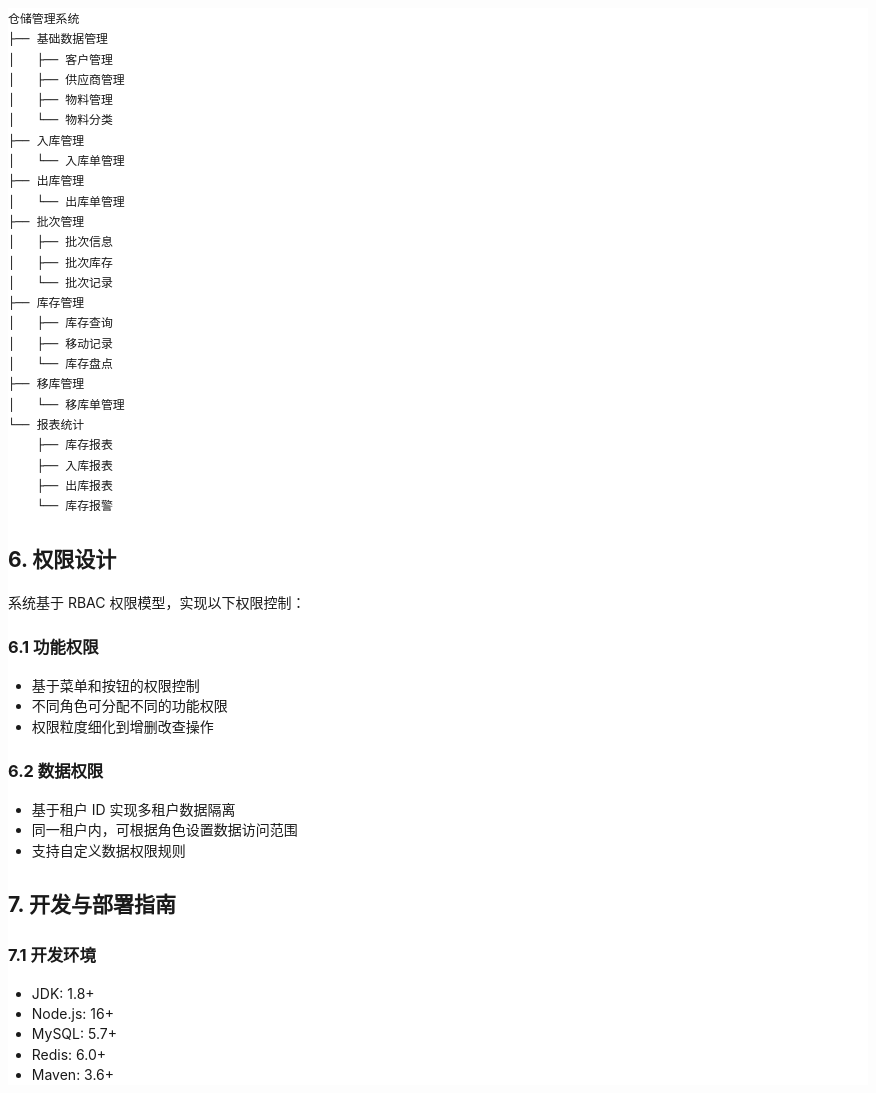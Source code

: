 ```
仓储管理系统
├── 基础数据管理
│   ├── 客户管理
│   ├── 供应商管理
│   ├── 物料管理
│   └── 物料分类
├── 入库管理
│   └── 入库单管理
├── 出库管理
│   └── 出库单管理
├── 批次管理
│   ├── 批次信息
│   ├── 批次库存
│   └── 批次记录
├── 库存管理
│   ├── 库存查询
│   ├── 移动记录
│   └── 库存盘点
├── 移库管理
│   └── 移库单管理
└── 报表统计
    ├── 库存报表
    ├── 入库报表
    ├── 出库报表
    └── 库存报警
```

## 6. 权限设计

系统基于 RBAC 权限模型，实现以下权限控制：

### 6.1 功能权限

- 基于菜单和按钮的权限控制
- 不同角色可分配不同的功能权限
- 权限粒度细化到增删改查操作

### 6.2 数据权限

- 基于租户 ID 实现多租户数据隔离
- 同一租户内，可根据角色设置数据访问范围
- 支持自定义数据权限规则

## 7. 开发与部署指南

### 7.1 开发环境

- JDK: 1.8+
- Node.js: 16+
- MySQL: 5.7+
- Redis: 6.0+
- Maven: 3.6+
